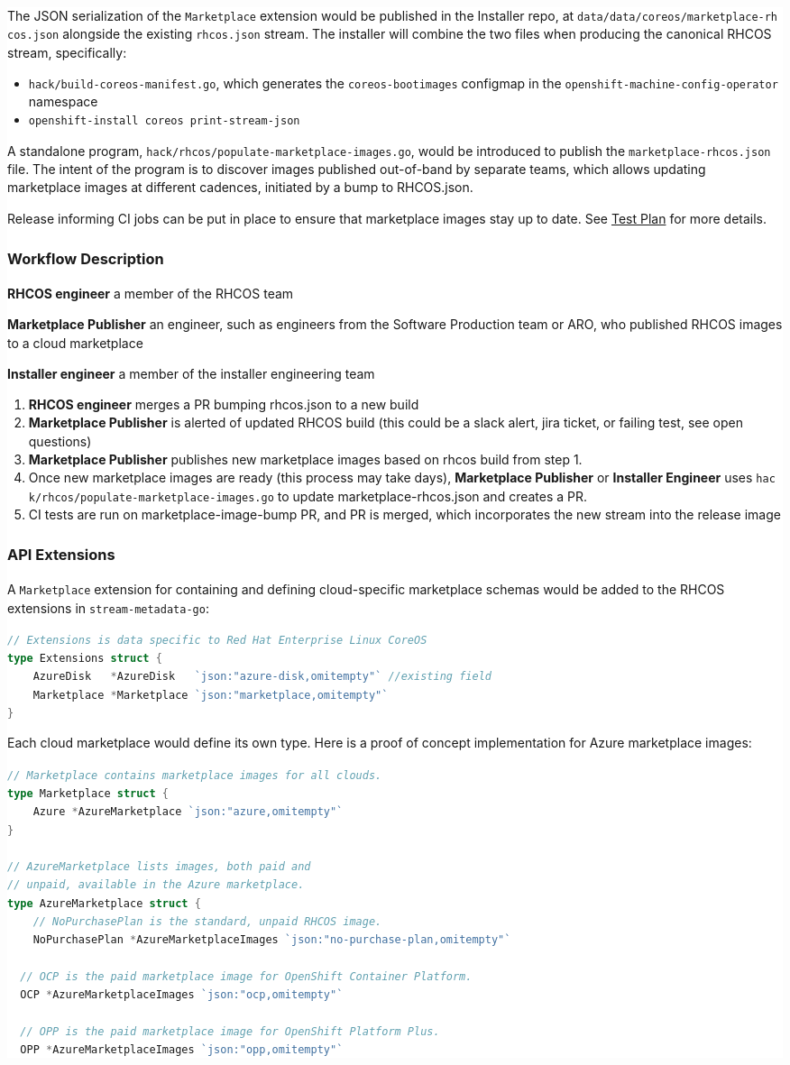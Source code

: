 The JSON serialization of the `Marketplace` extension would be published in the Installer repo, at
`data/data/coreos/marketplace-rhcos.json` alongside the existing `rhcos.json` stream. The installer will combine the two files when producing the canonical RHCOS stream, specifically:

* `hack/build-coreos-manifest.go`, which generates the `coreos-bootimages` configmap in the `openshift-machine-config-operator` namespace
* `openshift-install coreos print-stream-json`

A standalone program, `hack/rhcos/populate-marketplace-images.go`, would be introduced to publish
the `marketplace-rhcos.json` file. The intent of the program is to discover images published out-of-band by separate teams, which allows updating marketplace images at different cadences, initiated by a bump to RHCOS.json.

Release informing CI jobs can be put in place to ensure that marketplace images stay up to date.
See [Test Plan](#test-plan) for more details.

### Workflow Description

**RHCOS engineer** a member of the RHCOS team

**Marketplace Publisher** an engineer, such as engineers from the Software Production team or ARO, who published RHCOS images to a cloud marketplace

**Installer engineer** a member of the installer engineering team

1. **RHCOS engineer** merges a PR bumping rhcos.json to a new build
1. **Marketplace Publisher** is alerted of updated RHCOS build (this could be a slack alert, jira ticket, or failing test, see open questions)
1. **Marketplace Publisher** publishes new marketplace images based on rhcos build from step 1.
1. Once new marketplace images are ready (this process may take days), **Marketplace Publisher** or
**Installer Engineer** uses `hack/rhcos/populate-marketplace-images.go` to update marketplace-rhcos.json and creates a PR.
1. CI tests are run on marketplace-image-bump PR, and PR is merged, which incorporates the new stream into the release image


### API Extensions

A `Marketplace` extension for containing and defining cloud-specific marketplace schemas
would be added to the RHCOS extensions in `stream-metadata-go`:

```go
// Extensions is data specific to Red Hat Enterprise Linux CoreOS
type Extensions struct {
	AzureDisk   *AzureDisk   `json:"azure-disk,omitempty"` //existing field
	Marketplace *Marketplace `json:"marketplace,omitempty"`
}
```

Each cloud marketplace would define its own type. Here is
a proof of concept implementation for Azure marketplace images:

```go
// Marketplace contains marketplace images for all clouds.
type Marketplace struct {
	Azure *AzureMarketplace `json:"azure,omitempty"`
}

// AzureMarketplace lists images, both paid and
// unpaid, available in the Azure marketplace.
type AzureMarketplace struct {
	// NoPurchasePlan is the standard, unpaid RHCOS image.
	NoPurchasePlan *AzureMarketplaceImages `json:"no-purchase-plan,omitempty"`

  // OCP is the paid marketplace image for OpenShift Container Platform.
  OCP *AzureMarketplaceImages `json:"ocp,omitempty"`

  // OPP is the paid marketplace image for OpenShift Platform Plus.
  OPP *AzureMarketplaceImages `json:"opp,omitempty"`
```